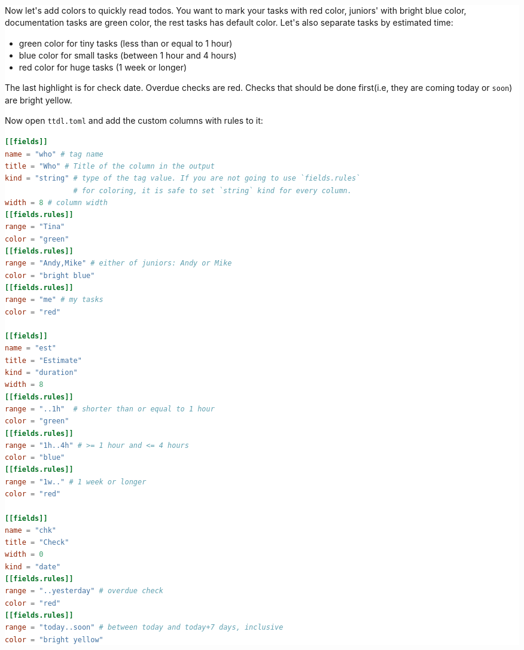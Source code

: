 Now let's add colors to quickly read todos. You want to mark your tasks with red color, juniors' with bright blue color, documentation tasks are green color, the rest tasks has default color.
Let's also separate tasks by estimated time:

- green color for tiny tasks (less than or equal to 1 hour)
- blue color for small tasks (between 1 hour and 4 hours)
- red color for huge tasks (1 week or longer)

The last highlight is for check date. Overdue checks are red.
Checks that should be done first(i.e, they are coming today or `soon`) are bright yellow.

Now open `ttdl.toml` and add the custom columns with rules to it:

```toml
[[fields]]
name = "who" # tag name
title = "Who" # Title of the column in the output
kind = "string" # type of the tag value. If you are not going to use `fields.rules`
                # for coloring, it is safe to set `string` kind for every column.
width = 8 # column width
[[fields.rules]]
range = "Tina"
color = "green"
[[fields.rules]]
range = "Andy,Mike" # either of juniors: Andy or Mike
color = "bright blue"
[[fields.rules]]
range = "me" # my tasks
color = "red"

[[fields]]
name = "est"
title = "Estimate"
kind = "duration"
width = 8
[[fields.rules]]
range = "..1h"  # shorter than or equal to 1 hour
color = "green"
[[fields.rules]]
range = "1h..4h" # >= 1 hour and <= 4 hours
color = "blue"
[[fields.rules]]
range = "1w.." # 1 week or longer
color = "red"

[[fields]]
name = "chk"
title = "Check"
width = 0
kind = "date"
[[fields.rules]]
range = "..yesterday" # overdue check
color = "red"
[[fields.rules]]
range = "today..soon" # between today and today+7 days, inclusive
color = "bright yellow"
```
